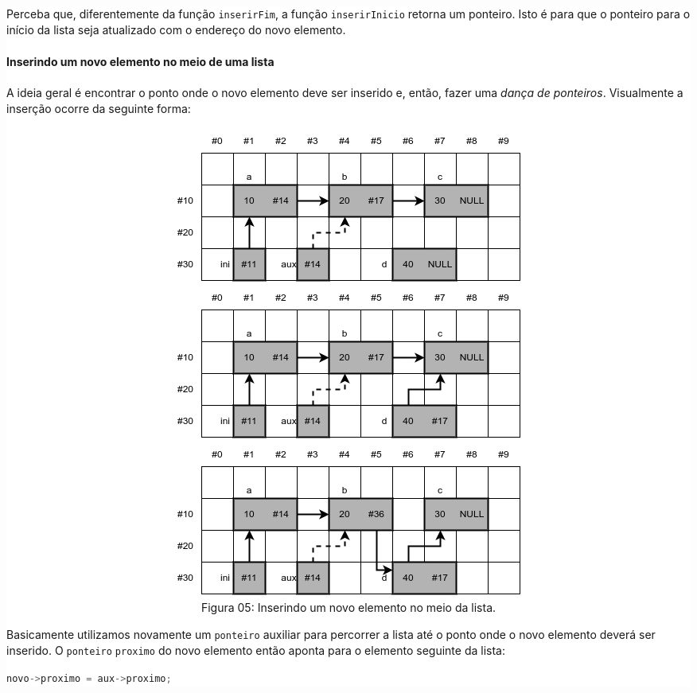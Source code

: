 Perceba que, diferentemente da função `inserirFim`, a função `inserirInicio` retorna um ponteiro. Isto é para que o ponteiro para o início da lista seja atualizado com o endereço do novo elemento.

#### Inserindo um novo elemento no meio de uma lista

A ideia geral é encontrar o ponto onde o novo elemento deve ser inserido e, então, fazer uma *dança de ponteiros*. Visualmente a inserção ocorre da seguinte forma:

<div style="text-align: center;">
    <img src="imagens/insert1-2.png"><br>
    <img src="imagens/insert3.png"><br>
    <img src="imagens/insert3-1.png"><br>
    <caption>Figura 05: Inserindo um novo elemento no meio da lista.</caption>
</div>

Basicamente utilizamos novamente um `ponteiro` auxiliar para percorrer a lista até o ponto onde o novo elemento deverá ser inserido. O `ponteiro` `proximo` do novo elemento então aponta para o elemento seguinte da lista:

```c
novo->proximo = aux->proximo;
```
